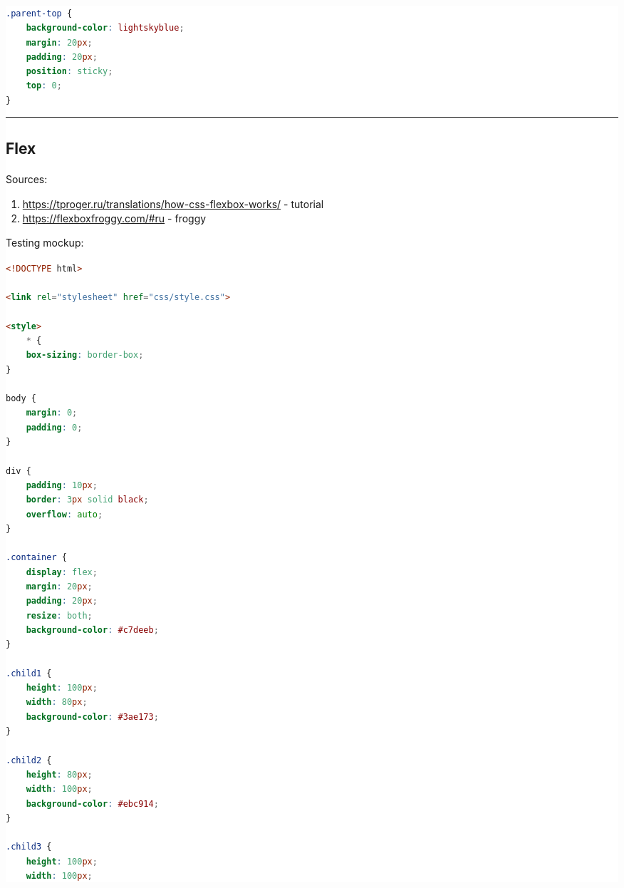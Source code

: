 ```scss
.parent-top {
	background-color: lightskyblue;
	margin: 20px;
	padding: 20px;
	position: sticky;
	top: 0;
}
```

***


## Flex

Sources:

1. https://tproger.ru/translations/how-css-flexbox-works/ - tutorial
2. https://flexboxfroggy.com/#ru - froggy

Testing mockup:

```html
<!DOCTYPE html>
	
<link rel="stylesheet" href="css/style.css">

<style>
	* {
	box-sizing: border-box;
}

body {
	margin: 0;
	padding: 0;
}

div {
	padding: 10px;
	border: 3px solid black;
	overflow: auto;
}

.container {
	display: flex;
	margin: 20px;
	padding: 20px;
	resize: both;
	background-color: #c7deeb;
}

.child1 {
	height: 100px;
	width: 80px;
	background-color: #3ae173;
}

.child2 {
	height: 80px;
	width: 100px;
	background-color: #ebc914;
}

.child3 {
	height: 100px;
	width: 100px;
```